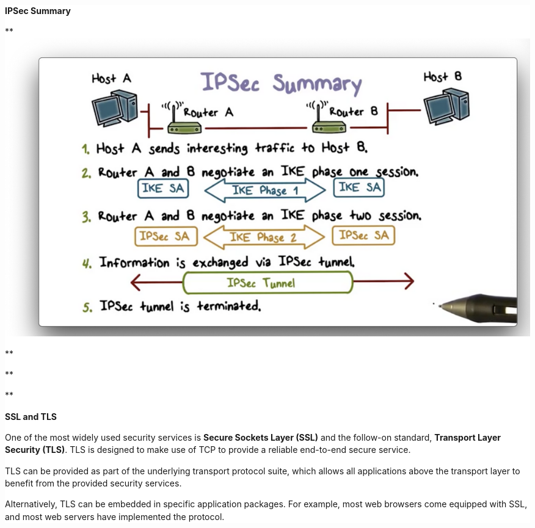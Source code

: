 **IPSec Summary**

**![Screen_Shot_2020-04-05_at_9-40-29_AM.png](image/Screen_Shot_2020-04-05_at_9-40-29_AM.png)

**

**

**

**SSL and TLS**

One of the most widely used security services is **Secure Sockets Layer (SSL)** and the follow-on standard, **Transport Layer Security (TLS)**. TLS is designed to make use of TCP to provide a reliable end-to-end secure service.

TLS can be provided as part of the underlying transport protocol suite, which allows all applications above the transport layer to benefit from the provided security services.

Alternatively, TLS can be embedded in specific application packages. For example, most web browsers come equipped with SSL, and most web servers have implemented the protocol.
